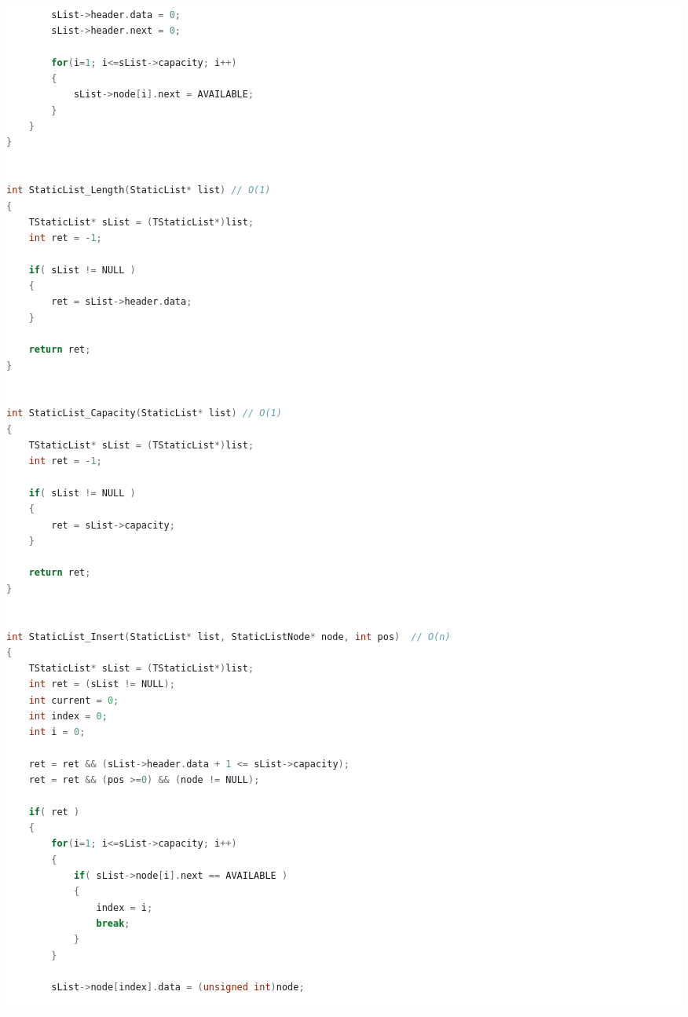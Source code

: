 ```c
        sList->header.data = 0;
        sList->header.next = 0;
        
        for(i=1; i<=sList->capacity; i++)
        {
            sList->node[i].next = AVAILABLE;
        }
    }
}


int StaticList_Length(StaticList* list) // O(1)
{
    TStaticList* sList = (TStaticList*)list;
    int ret = -1;
    
    if( sList != NULL )
    {
        ret = sList->header.data;
    }
    
    return ret;
}


int StaticList_Capacity(StaticList* list) // O(1)
{
    TStaticList* sList = (TStaticList*)list;
    int ret = -1;
    
    if( sList != NULL )
    {
        ret = sList->capacity;
    }
    
    return ret;
}


int StaticList_Insert(StaticList* list, StaticListNode* node, int pos)  // O(n)
{
    TStaticList* sList = (TStaticList*)list;
    int ret = (sList != NULL);
    int current = 0;
    int index = 0;
    int i = 0;
    
    ret = ret && (sList->header.data + 1 <= sList->capacity);
    ret = ret && (pos >=0) && (node != NULL);
    
    if( ret )
    {
        for(i=1; i<=sList->capacity; i++)
        {
            if( sList->node[i].next == AVAILABLE )
            {
                index = i;
                break;
            }
        }
        
        sList->node[index].data = (unsigned int)node;
        
```